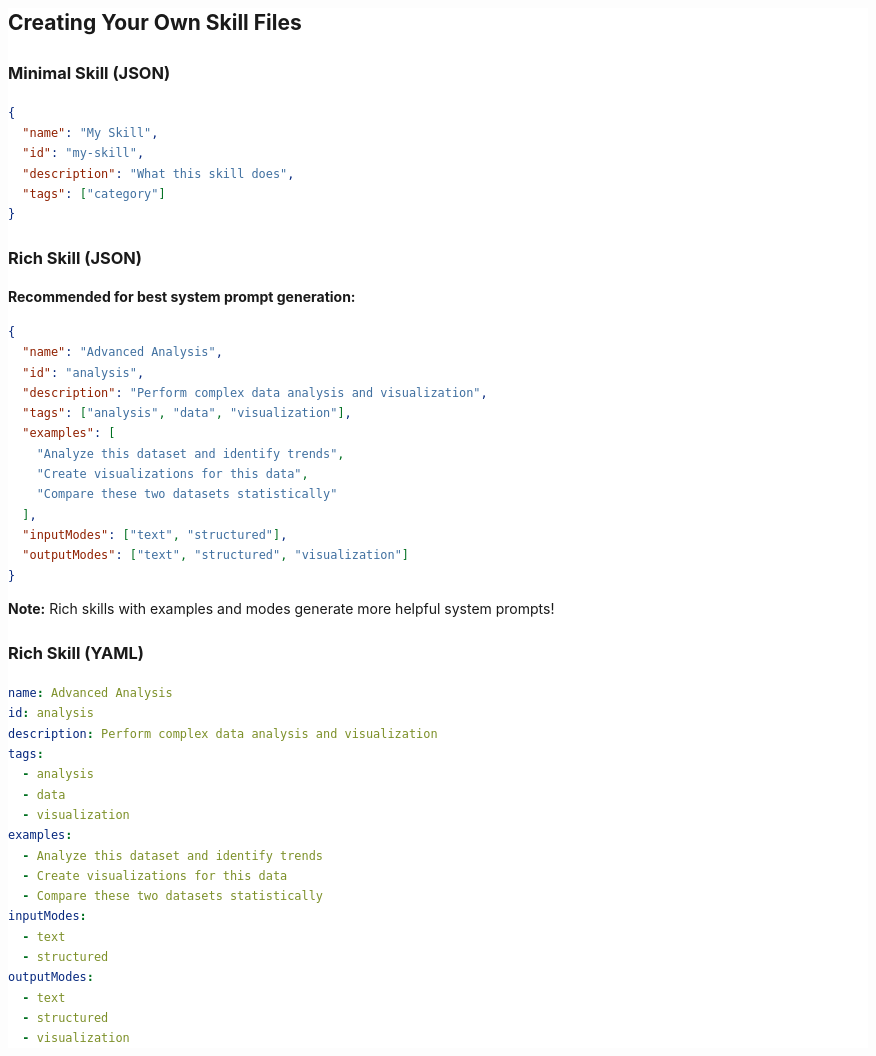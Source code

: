 ## Creating Your Own Skill Files

### Minimal Skill (JSON)
```json
{
  "name": "My Skill",
  "id": "my-skill",
  "description": "What this skill does",
  "tags": ["category"]
}
```

### Rich Skill (JSON)
**Recommended for best system prompt generation:**

```json
{
  "name": "Advanced Analysis",
  "id": "analysis",
  "description": "Perform complex data analysis and visualization",
  "tags": ["analysis", "data", "visualization"],
  "examples": [
    "Analyze this dataset and identify trends",
    "Create visualizations for this data",
    "Compare these two datasets statistically"
  ],
  "inputModes": ["text", "structured"],
  "outputModes": ["text", "structured", "visualization"]
}
```

**Note:** Rich skills with examples and modes generate more helpful system prompts!

### Rich Skill (YAML)
```yaml
name: Advanced Analysis
id: analysis
description: Perform complex data analysis and visualization
tags:
  - analysis
  - data
  - visualization
examples:
  - Analyze this dataset and identify trends
  - Create visualizations for this data
  - Compare these two datasets statistically
inputModes:
  - text
  - structured
outputModes:
  - text
  - structured
  - visualization
```
